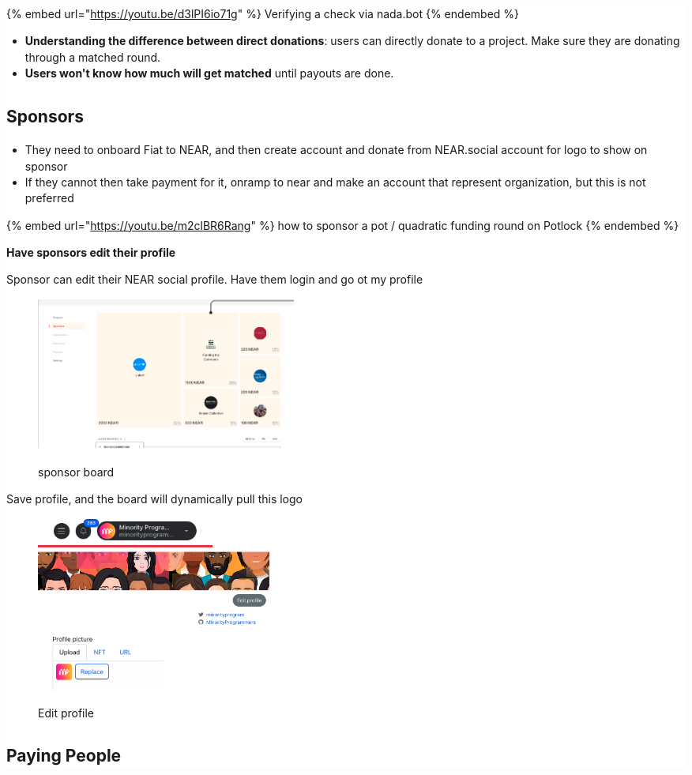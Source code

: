 {% embed url="https://youtu.be/d3lPI6io71g" %}
Verifying a check via nada.bot
{% endembed %}

* **Understanding the difference between direct donations**: users can directly donate to a project. Make sure they are donating through a matched round.&#x20;
* **Users won't  know how much will get matched** until payouts are done.

## Sponsors

* They need to onboard Fiat to NEAR, and then create account and donate from NEAR.social account for logo to show on sponsor
* If they cannot then take payment for it, onramp to near and make an account that represent organization, but this is not preferred

{% embed url="https://youtu.be/m2clBR6Rang" %}
how to sponsor a pot / quadratic funding round on Potlock
{% endembed %}

**Have sponsors edit their profile**

Sponsor can edit their NEAR social profile. Have them login and go ot my profile



<figure><img src="../.gitbook/assets/Screenshot 2024-02-13 at 2.07.52 AM.png" alt=""><figcaption><p>sponsor board</p></figcaption></figure>

Save profile, and the board will dynamically pull this logo



<figure><img src="../.gitbook/assets/savenearsocialpage.png" alt=""><figcaption><p>Edit profile</p></figcaption></figure>

## Paying People
